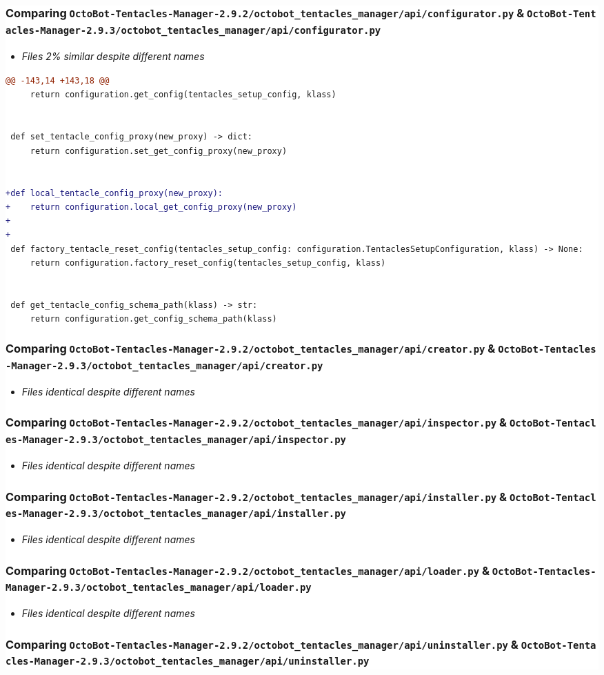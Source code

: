 ### Comparing `OctoBot-Tentacles-Manager-2.9.2/octobot_tentacles_manager/api/configurator.py` & `OctoBot-Tentacles-Manager-2.9.3/octobot_tentacles_manager/api/configurator.py`

 * *Files 2% similar despite different names*

```diff
@@ -143,14 +143,18 @@
     return configuration.get_config(tentacles_setup_config, klass)
 
 
 def set_tentacle_config_proxy(new_proxy) -> dict:
     return configuration.set_get_config_proxy(new_proxy)
 
 
+def local_tentacle_config_proxy(new_proxy):
+    return configuration.local_get_config_proxy(new_proxy)
+
+
 def factory_tentacle_reset_config(tentacles_setup_config: configuration.TentaclesSetupConfiguration, klass) -> None:
     return configuration.factory_reset_config(tentacles_setup_config, klass)
 
 
 def get_tentacle_config_schema_path(klass) -> str:
     return configuration.get_config_schema_path(klass)
```

### Comparing `OctoBot-Tentacles-Manager-2.9.2/octobot_tentacles_manager/api/creator.py` & `OctoBot-Tentacles-Manager-2.9.3/octobot_tentacles_manager/api/creator.py`

 * *Files identical despite different names*

### Comparing `OctoBot-Tentacles-Manager-2.9.2/octobot_tentacles_manager/api/inspector.py` & `OctoBot-Tentacles-Manager-2.9.3/octobot_tentacles_manager/api/inspector.py`

 * *Files identical despite different names*

### Comparing `OctoBot-Tentacles-Manager-2.9.2/octobot_tentacles_manager/api/installer.py` & `OctoBot-Tentacles-Manager-2.9.3/octobot_tentacles_manager/api/installer.py`

 * *Files identical despite different names*

### Comparing `OctoBot-Tentacles-Manager-2.9.2/octobot_tentacles_manager/api/loader.py` & `OctoBot-Tentacles-Manager-2.9.3/octobot_tentacles_manager/api/loader.py`

 * *Files identical despite different names*

### Comparing `OctoBot-Tentacles-Manager-2.9.2/octobot_tentacles_manager/api/uninstaller.py` & `OctoBot-Tentacles-Manager-2.9.3/octobot_tentacles_manager/api/uninstaller.py`
